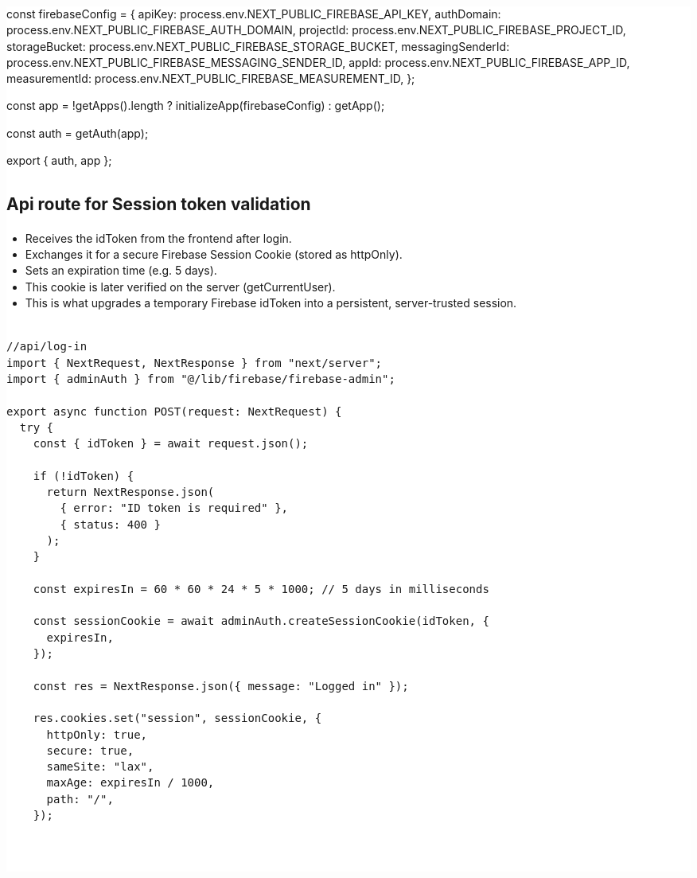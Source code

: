 const firebaseConfig = {
  apiKey: process.env.NEXT_PUBLIC_FIREBASE_API_KEY,
  authDomain: process.env.NEXT_PUBLIC_FIREBASE_AUTH_DOMAIN,
  projectId: process.env.NEXT_PUBLIC_FIREBASE_PROJECT_ID,
  storageBucket: process.env.NEXT_PUBLIC_FIREBASE_STORAGE_BUCKET,
  messagingSenderId: process.env.NEXT_PUBLIC_FIREBASE_MESSAGING_SENDER_ID,
  appId: process.env.NEXT_PUBLIC_FIREBASE_APP_ID,
  measurementId: process.env.NEXT_PUBLIC_FIREBASE_MEASUREMENT_ID,
};

const app = !getApps().length ? initializeApp(firebaseConfig) : getApp();

const auth = getAuth(app);

export { auth, app };
 </pre>

## Api route for Session token validation

- Receives the idToken from the frontend after login.
- Exchanges it for a secure Firebase Session Cookie (stored as httpOnly).
- Sets an expiration time (e.g. 5 days).
- This cookie is later verified on the server (getCurrentUser).
- This is what upgrades a temporary Firebase idToken into a persistent, server-trusted session.

<pre>

//api/log-in
import { NextRequest, NextResponse } from "next/server";
import { adminAuth } from "@/lib/firebase/firebase-admin";

export async function POST(request: NextRequest) {
  try {
    const { idToken } = await request.json();

    if (!idToken) {
      return NextResponse.json(
        { error: "ID token is required" },
        { status: 400 }
      );
    }

    const expiresIn = 60 * 60 * 24 * 5 * 1000; // 5 days in milliseconds

    const sessionCookie = await adminAuth.createSessionCookie(idToken, {
      expiresIn,
    });

    const res = NextResponse.json({ message: "Logged in" });

    res.cookies.set("session", sessionCookie, {
      httpOnly: true,
      secure: true,
      sameSite: "lax",
      maxAge: expiresIn / 1000,
      path: "/",
    });
